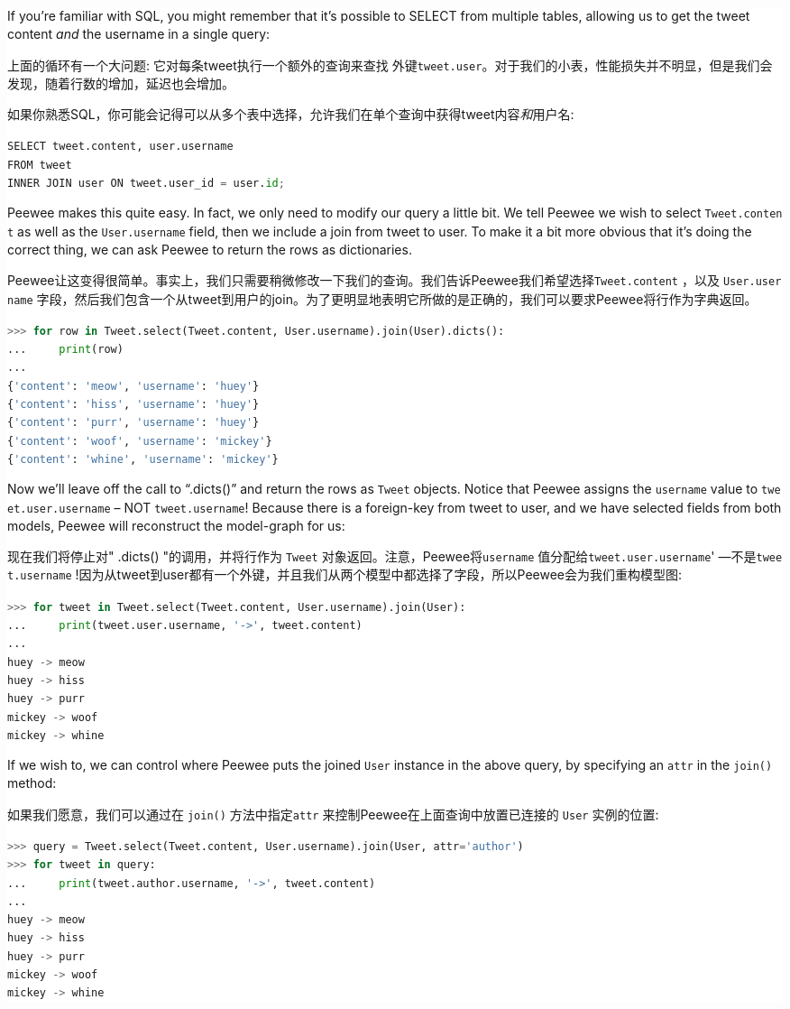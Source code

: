 If you’re familiar with SQL, you might remember that it’s possible to SELECT from multiple tables, allowing us to get the tweet content *and* the username in a single query:

上面的循环有一个大问题: 它对每条tweet执行一个额外的查询来查找 外键`tweet.user`。对于我们的小表，性能损失并不明显，但是我们会发现，随着行数的增加，延迟也会增加。

如果你熟悉SQL，你可能会记得可以从多个表中选择，允许我们在单个查询中获得tweet内容*和*用户名:

```python
SELECT tweet.content, user.username
FROM tweet
INNER JOIN user ON tweet.user_id = user.id;
```

Peewee makes this quite easy. In fact, we only need to modify our query a little bit. We tell Peewee we wish to select `Tweet.content` as well as the `User.username` field, then we include a join from tweet to user. To make it a bit more obvious that it’s doing the correct thing, we can ask Peewee to return the rows as dictionaries.

Peewee让这变得很简单。事实上，我们只需要稍微修改一下我们的查询。我们告诉Peewee我们希望选择`Tweet.content` ，以及 `User.username` 字段，然后我们包含一个从tweet到用户的join。为了更明显地表明它所做的是正确的，我们可以要求Peewee将行作为字典返回。

```python
>>> for row in Tweet.select(Tweet.content, User.username).join(User).dicts():
...     print(row)
...
{'content': 'meow', 'username': 'huey'}
{'content': 'hiss', 'username': 'huey'}
{'content': 'purr', 'username': 'huey'}
{'content': 'woof', 'username': 'mickey'}
{'content': 'whine', 'username': 'mickey'}
```

Now we’ll leave off the call to “.dicts()” and return the rows as `Tweet` objects. Notice that Peewee assigns the `username` value to `tweet.user.username` – NOT `tweet.username`! Because there is a foreign-key from tweet to user, and we have selected fields from both models, Peewee will reconstruct the model-graph for us:

现在我们将停止对" .dicts() "的调用，并将行作为 `Tweet` 对象返回。注意，Peewee将`username` 值分配给`tweet.user.username`' —不是`tweet.username` !因为从tweet到user都有一个外键，并且我们从两个模型中都选择了字段，所以Peewee会为我们重构模型图:

```python
>>> for tweet in Tweet.select(Tweet.content, User.username).join(User):
...     print(tweet.user.username, '->', tweet.content)
...
huey -> meow
huey -> hiss
huey -> purr
mickey -> woof
mickey -> whine
```

If we wish to, we can control where Peewee puts the joined `User` instance in the above query, by specifying an `attr` in the `join()` method:

如果我们愿意，我们可以通过在 `join()` 方法中指定`attr` 来控制Peewee在上面查询中放置已连接的 `User` 实例的位置:

```python
>>> query = Tweet.select(Tweet.content, User.username).join(User, attr='author')
>>> for tweet in query:
...     print(tweet.author.username, '->', tweet.content)
...
huey -> meow
huey -> hiss
huey -> purr
mickey -> woof
mickey -> whine
```
